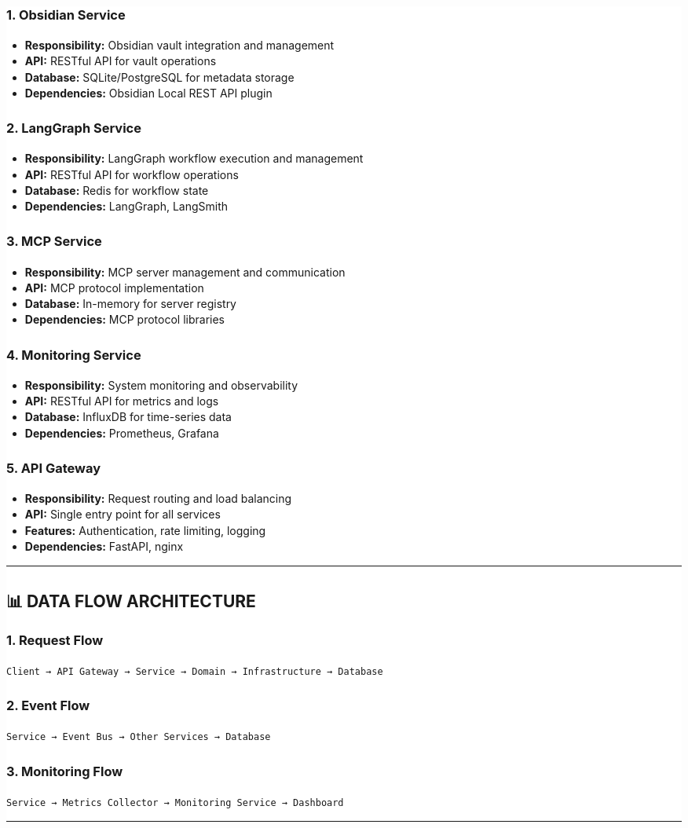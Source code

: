 ### **1. Obsidian Service**
- **Responsibility:** Obsidian vault integration and management
- **API:** RESTful API for vault operations
- **Database:** SQLite/PostgreSQL for metadata storage
- **Dependencies:** Obsidian Local REST API plugin

### **2. LangGraph Service**
- **Responsibility:** LangGraph workflow execution and management
- **API:** RESTful API for workflow operations
- **Database:** Redis for workflow state
- **Dependencies:** LangGraph, LangSmith

### **3. MCP Service**
- **Responsibility:** MCP server management and communication
- **API:** MCP protocol implementation
- **Database:** In-memory for server registry
- **Dependencies:** MCP protocol libraries

### **4. Monitoring Service**
- **Responsibility:** System monitoring and observability
- **API:** RESTful API for metrics and logs
- **Database:** InfluxDB for time-series data
- **Dependencies:** Prometheus, Grafana

### **5. API Gateway**
- **Responsibility:** Request routing and load balancing
- **API:** Single entry point for all services
- **Features:** Authentication, rate limiting, logging
- **Dependencies:** FastAPI, nginx

---

## 📊 **DATA FLOW ARCHITECTURE**

### **1. Request Flow**
```
Client → API Gateway → Service → Domain → Infrastructure → Database
```

### **2. Event Flow**
```
Service → Event Bus → Other Services → Database
```

### **3. Monitoring Flow**
```
Service → Metrics Collector → Monitoring Service → Dashboard
```

---

